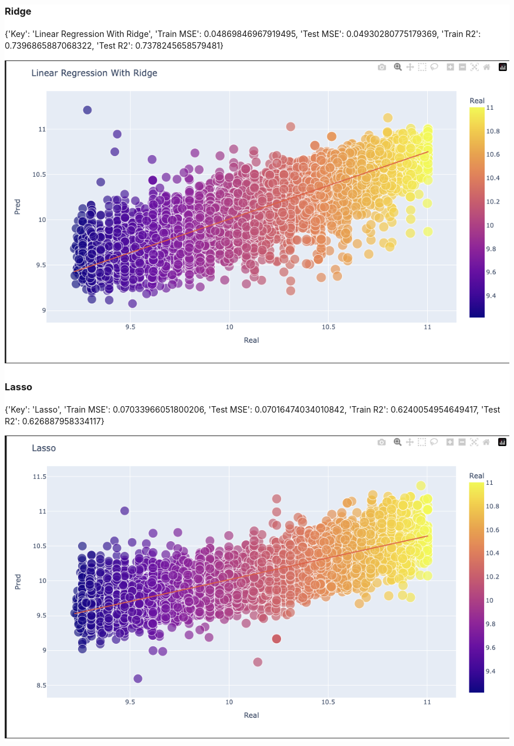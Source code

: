 ### Ridge
{'Key': 'Linear Regression With Ridge', 'Train MSE': 0.04869846967919495, 'Test MSE': 0.04930280775179369, 'Train R2': 0.7396865887068322, 'Test R2': 0.7378245658579481}

![](images/3.png)

###  Lasso
{'Key': 'Lasso', 'Train MSE': 0.07033966051800206, 'Test MSE': 0.07016474034010842, 'Train R2': 0.6240054954649417, 'Test R2': 0.626887958334117}

![](images/4.png)